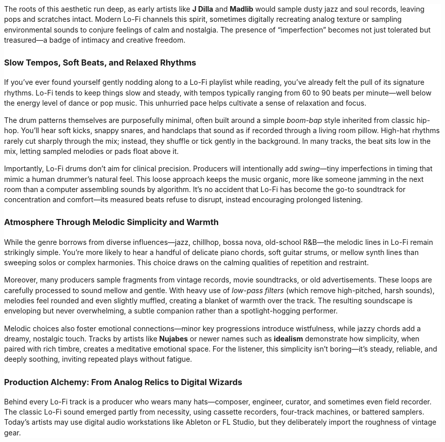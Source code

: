 The roots of this aesthetic run deep, as early artists like **J Dilla** and **Madlib** would sample
dusty jazz and soul records, leaving pops and scratches intact. Modern Lo-Fi channels this spirit,
sometimes digitally recreating analog texture or sampling environmental sounds to conjure feelings
of calm and nostalgia. The presence of “imperfection” becomes not just tolerated but treasured—a
badge of intimacy and creative freedom.

### Slow Tempos, Soft Beats, and Relaxed Rhythms

If you’ve ever found yourself gently nodding along to a Lo-Fi playlist while reading, you’ve already
felt the pull of its signature rhythms. Lo-Fi tends to keep things slow and steady, with tempos
typically ranging from 60 to 90 beats per minute—well below the energy level of dance or pop music.
This unhurried pace helps cultivate a sense of relaxation and focus.

The drum patterns themselves are purposefully minimal, often built around a simple _boom-bap_ style
inherited from classic hip-hop. You’ll hear soft kicks, snappy snares, and handclaps that sound as
if recorded through a living room pillow. High-hat rhythms rarely cut sharply through the mix;
instead, they shuffle or tick gently in the background. In many tracks, the beat sits low in the
mix, letting sampled melodies or pads float above it.

Importantly, Lo-Fi drums don’t aim for clinical precision. Producers will intentionally add
_swing_—tiny imperfections in timing that mimic a human drummer’s natural feel. This loose approach
keeps the music organic, more like someone jamming in the next room than a computer assembling
sounds by algorithm. It’s no accident that Lo-Fi has become the go-to soundtrack for concentration
and comfort—its measured beats refuse to disrupt, instead encouraging prolonged listening.

### Atmosphere Through Melodic Simplicity and Warmth

While the genre borrows from diverse influences—jazz, chillhop, bossa nova, old-school R&B—the
melodic lines in Lo-Fi remain strikingly simple. You’re more likely to hear a handful of delicate
piano chords, soft guitar strums, or mellow synth lines than sweeping solos or complex harmonies.
This choice draws on the calming qualities of repetition and restraint.

Moreover, many producers sample fragments from vintage records, movie soundtracks, or old
advertisements. These loops are carefully processed to sound mellow and gentle. With heavy use of
_low-pass filters_ (which remove high-pitched, harsh sounds), melodies feel rounded and even
slightly muffled, creating a blanket of warmth over the track. The resulting soundscape is
enveloping but never overwhelming, a subtle companion rather than a spotlight-hogging performer.

Melodic choices also foster emotional connections—minor key progressions introduce wistfulness,
while jazzy chords add a dreamy, nostalgic touch. Tracks by artists like **Nujabes** or newer names
such as **idealism** demonstrate how simplicity, when paired with rich timbre, creates a meditative
emotional space. For the listener, this simplicity isn’t boring—it’s steady, reliable, and deeply
soothing, inviting repeated plays without fatigue.

### Production Alchemy: From Analog Relics to Digital Wizards

Behind every Lo-Fi track is a producer who wears many hats—composer, engineer, curator, and
sometimes even field recorder. The classic Lo-Fi sound emerged partly from necessity, using cassette
recorders, four-track machines, or battered samplers. Today’s artists may use digital audio
workstations like Ableton or FL Studio, but they deliberately import the roughness of vintage gear.
